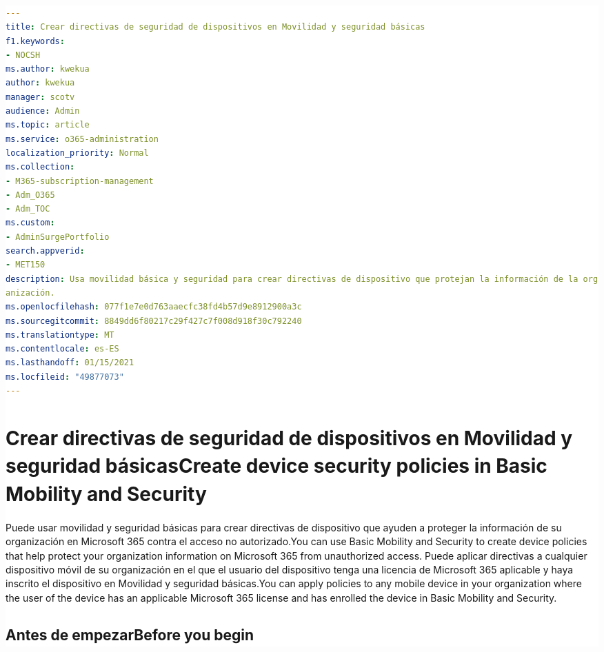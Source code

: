 ```yaml
---
title: Crear directivas de seguridad de dispositivos en Movilidad y seguridad básicas
f1.keywords:
- NOCSH
ms.author: kwekua
author: kwekua
manager: scotv
audience: Admin
ms.topic: article
ms.service: o365-administration
localization_priority: Normal
ms.collection:
- M365-subscription-management
- Adm_O365
- Adm_TOC
ms.custom:
- AdminSurgePortfolio
search.appverid:
- MET150
description: Usa movilidad básica y seguridad para crear directivas de dispositivo que protejan la información de la organización.
ms.openlocfilehash: 077f1e7e0d763aaecfc38fd4b57d9e8912900a3c
ms.sourcegitcommit: 8849dd6f80217c29f427c7f008d918f30c792240
ms.translationtype: MT
ms.contentlocale: es-ES
ms.lasthandoff: 01/15/2021
ms.locfileid: "49877073"
---
```

# <a name="create-device-security-policies-in-basic-mobility-and-security"></a><span data-ttu-id="e4b9c-103">Crear directivas de seguridad de dispositivos en Movilidad y seguridad básicas</span><span class="sxs-lookup"><span data-stu-id="e4b9c-103">Create device security policies in Basic Mobility and Security</span></span>

<span data-ttu-id="e4b9c-104">Puede usar movilidad y seguridad básicas para crear directivas de dispositivo que ayuden a proteger la información de su organización en Microsoft 365 contra el acceso no autorizado.</span><span class="sxs-lookup"><span data-stu-id="e4b9c-104">You can use Basic Mobility and Security to create device policies that help protect your organization information on Microsoft 365 from unauthorized access.</span></span> <span data-ttu-id="e4b9c-105">Puede aplicar directivas a cualquier dispositivo móvil de su organización en el que el usuario del dispositivo tenga una licencia de Microsoft 365 aplicable y haya inscrito el dispositivo en Movilidad y seguridad básicas.</span><span class="sxs-lookup"><span data-stu-id="e4b9c-105">You can apply policies to any mobile device in your organization where the user of the device has an applicable Microsoft 365 license and has enrolled the device in Basic Mobility and Security.</span></span>

## <a name="before-you-begin"></a><span data-ttu-id="e4b9c-106">Antes de empezar</span><span class="sxs-lookup"><span data-stu-id="e4b9c-106">Before you begin</span></span>
